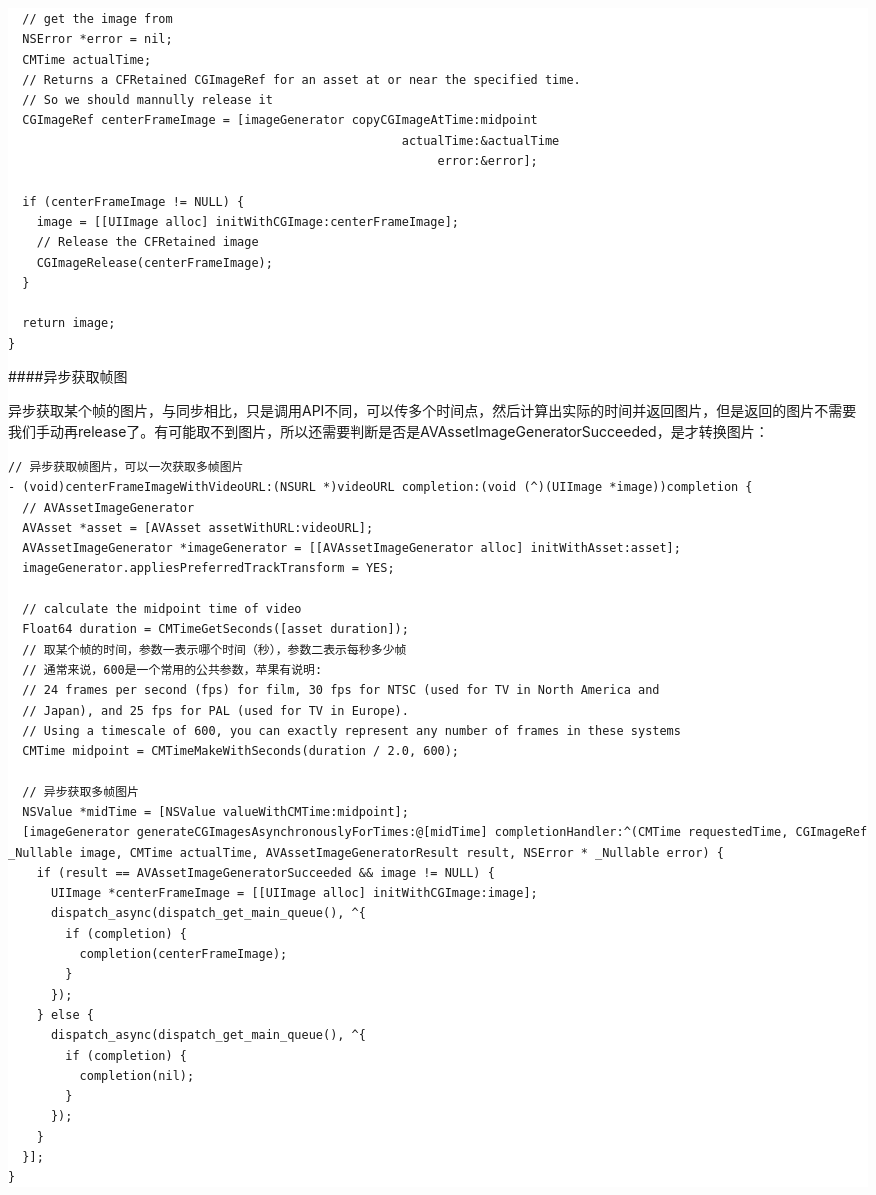 	  // get the image from
	  NSError *error = nil;
	  CMTime actualTime;
	  // Returns a CFRetained CGImageRef for an asset at or near the specified time.
	  // So we should mannully release it
	  CGImageRef centerFrameImage = [imageGenerator copyCGImageAtTime:midpoint
	                                                       actualTime:&actualTime
	                                                            error:&error];
	  
	  if (centerFrameImage != NULL) {
	    image = [[UIImage alloc] initWithCGImage:centerFrameImage];
	    // Release the CFRetained image
	    CGImageRelease(centerFrameImage);
	  }
	  
	  return image;
	}

####异步获取帧图

异步获取某个帧的图片，与同步相比，只是调用API不同，可以传多个时间点，然后计算出实际的时间并返回图片，但是返回的图片不需要我们手动再release了。有可能取不到图片，所以还需要判断是否是AVAssetImageGeneratorSucceeded，是才转换图片：

	// 异步获取帧图片，可以一次获取多帧图片
	- (void)centerFrameImageWithVideoURL:(NSURL *)videoURL completion:(void (^)(UIImage *image))completion {
	  // AVAssetImageGenerator
	  AVAsset *asset = [AVAsset assetWithURL:videoURL];
	  AVAssetImageGenerator *imageGenerator = [[AVAssetImageGenerator alloc] initWithAsset:asset];
	  imageGenerator.appliesPreferredTrackTransform = YES;
	  
	  // calculate the midpoint time of video
	  Float64 duration = CMTimeGetSeconds([asset duration]);
	  // 取某个帧的时间，参数一表示哪个时间（秒），参数二表示每秒多少帧
	  // 通常来说，600是一个常用的公共参数，苹果有说明:
	  // 24 frames per second (fps) for film, 30 fps for NTSC (used for TV in North America and
	  // Japan), and 25 fps for PAL (used for TV in Europe).
	  // Using a timescale of 600, you can exactly represent any number of frames in these systems
	  CMTime midpoint = CMTimeMakeWithSeconds(duration / 2.0, 600);
	  
	  // 异步获取多帧图片
	  NSValue *midTime = [NSValue valueWithCMTime:midpoint];
	  [imageGenerator generateCGImagesAsynchronouslyForTimes:@[midTime] completionHandler:^(CMTime requestedTime, CGImageRef  _Nullable image, CMTime actualTime, AVAssetImageGeneratorResult result, NSError * _Nullable error) {
	    if (result == AVAssetImageGeneratorSucceeded && image != NULL) {
	      UIImage *centerFrameImage = [[UIImage alloc] initWithCGImage:image];
	      dispatch_async(dispatch_get_main_queue(), ^{
	        if (completion) {
	          completion(centerFrameImage);
	        }
	      });
	    } else {
	      dispatch_async(dispatch_get_main_queue(), ^{
	        if (completion) {
	          completion(nil);
	        }
	      });
	    }
	  }];
	}
	 